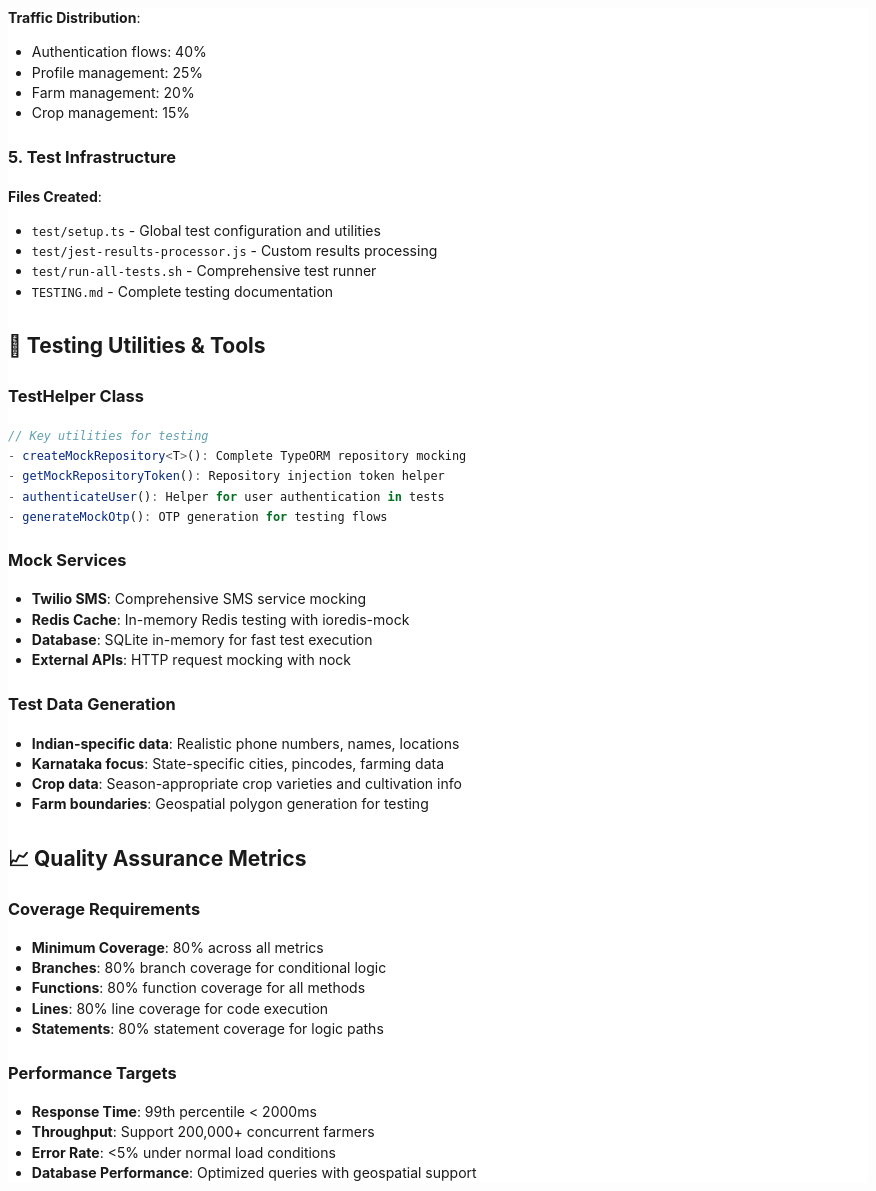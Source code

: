 **Traffic Distribution**:
- Authentication flows: 40%
- Profile management: 25%
- Farm management: 20%
- Crop management: 15%

### 5. Test Infrastructure
**Files Created**:
- `test/setup.ts` - Global test configuration and utilities
- `test/jest-results-processor.js` - Custom results processing
- `test/run-all-tests.sh` - Comprehensive test runner
- `TESTING.md` - Complete testing documentation

## 🔧 Testing Utilities & Tools

### TestHelper Class
```typescript
// Key utilities for testing
- createMockRepository<T>(): Complete TypeORM repository mocking
- getMockRepositoryToken(): Repository injection token helper
- authenticateUser(): Helper for user authentication in tests
- generateMockOtp(): OTP generation for testing flows
```

### Mock Services
- **Twilio SMS**: Comprehensive SMS service mocking
- **Redis Cache**: In-memory Redis testing with ioredis-mock
- **Database**: SQLite in-memory for fast test execution
- **External APIs**: HTTP request mocking with nock

### Test Data Generation
- **Indian-specific data**: Realistic phone numbers, names, locations
- **Karnataka focus**: State-specific cities, pincodes, farming data
- **Crop data**: Season-appropriate crop varieties and cultivation info
- **Farm boundaries**: Geospatial polygon generation for testing

## 📈 Quality Assurance Metrics

### Coverage Requirements
- **Minimum Coverage**: 80% across all metrics
- **Branches**: 80% branch coverage for conditional logic
- **Functions**: 80% function coverage for all methods
- **Lines**: 80% line coverage for code execution
- **Statements**: 80% statement coverage for logic paths

### Performance Targets
- **Response Time**: 99th percentile < 2000ms
- **Throughput**: Support 200,000+ concurrent farmers
- **Error Rate**: <5% under normal load conditions
- **Database Performance**: Optimized queries with geospatial support
